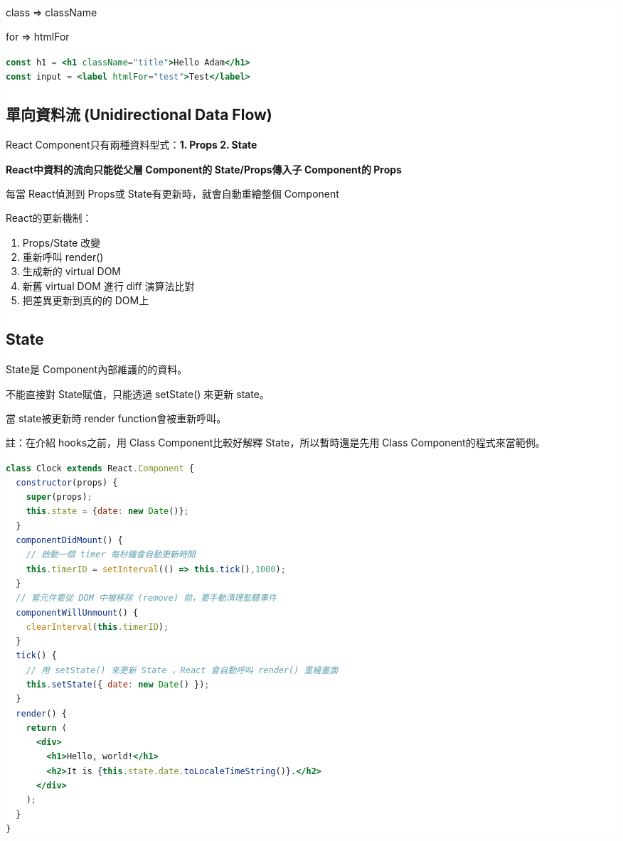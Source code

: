 class => className

for => htmlFor

```jsx
const h1 = <h1 className="title">Hello Adam</h1>
const input = <label htmlFor="test">Test</label>
```



## 單向資料流 (Unidirectional Data Flow)

React Component只有兩種資料型式：**1. Props 2. State**

**React中資料的流向只能從父層 Component的 State/Props傳入子 Component的 Props**

每當 React偵測到 Props或 State有更新時，就會自動重繪整個 Component

React的更新機制：

1. Props/State 改變
2. 重新呼叫 render()
3. 生成新的 virtual DOM
4. 新舊 virtual DOM 進行 diff 演算法比對
5. 把差異更新到真的的 DOM上



## State

State是 Component內部維護的的資料。

不能直接對 State賦值，只能透過 setState() 來更新 state。

當 state被更新時 render function會被重新呼叫。

註：在介紹 hooks之前，用 Class Component比較好解釋 State，所以暫時還是先用 Class Component的程式來當範例。

```jsx
class Clock extends React.Component {
  constructor(props) {
    super(props);
    this.state = {date: new Date()};
  }
  componentDidMount() {
    // 啟動一個 timer 每秒鐘會自動更新時間
    this.timerID = setInterval(() => this.tick(),1000);
  }
  // 當元件要從 DOM 中被移除 (remove) 前，要手動清理監聽事件
  componentWillUnmount() {
    clearInterval(this.timerID);
  }
  tick() {
    // 用 setState() 來更新 State ，React 會自動呼叫 render() 重繪畫面
    this.setState({ date: new Date() });
  }
  render() {
    return (
      <div>
        <h1>Hello, world!</h1>
        <h2>It is {this.state.date.toLocaleTimeString()}.</h2>
      </div>
    );
  }
}
```

